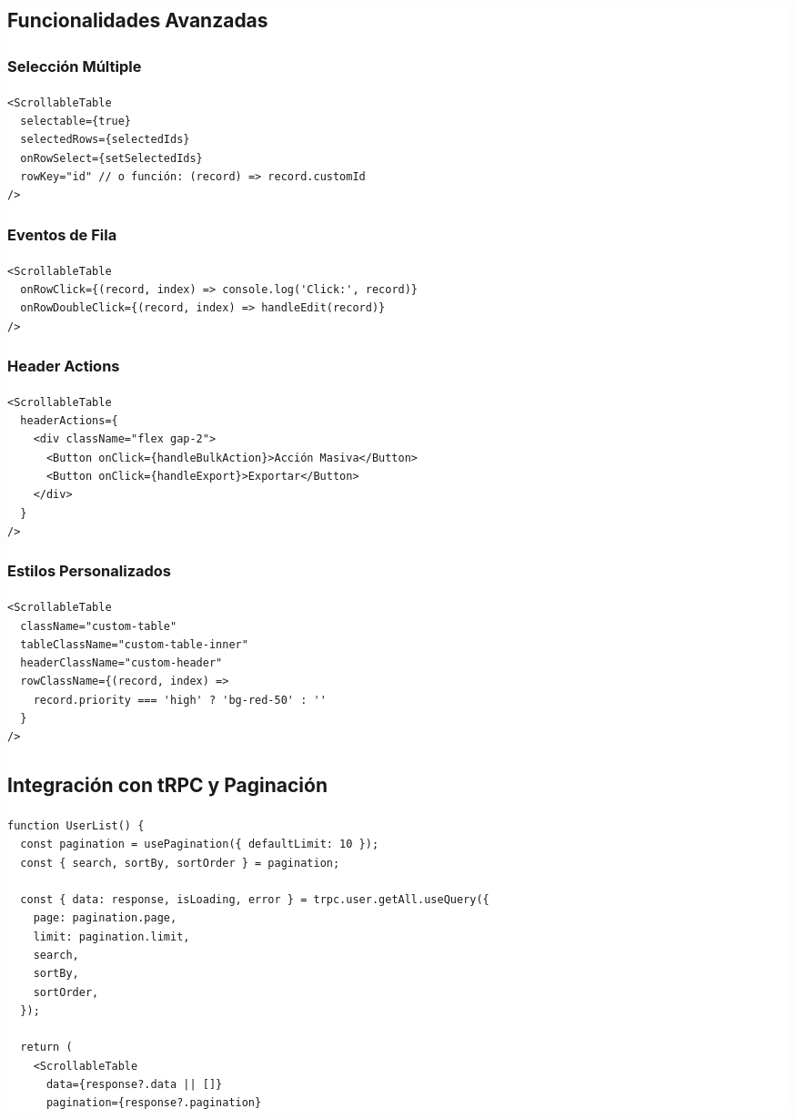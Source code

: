 ## Funcionalidades Avanzadas

### Selección Múltiple
```tsx
<ScrollableTable
  selectable={true}
  selectedRows={selectedIds}
  onRowSelect={setSelectedIds}
  rowKey="id" // o función: (record) => record.customId
/>
```

### Eventos de Fila
```tsx
<ScrollableTable
  onRowClick={(record, index) => console.log('Click:', record)}
  onRowDoubleClick={(record, index) => handleEdit(record)}
/>
```

### Header Actions
```tsx
<ScrollableTable
  headerActions={
    <div className="flex gap-2">
      <Button onClick={handleBulkAction}>Acción Masiva</Button>
      <Button onClick={handleExport}>Exportar</Button>
    </div>
  }
/>
```

### Estilos Personalizados
```tsx
<ScrollableTable
  className="custom-table"
  tableClassName="custom-table-inner"
  headerClassName="custom-header"
  rowClassName={(record, index) => 
    record.priority === 'high' ? 'bg-red-50' : ''
  }
/>
```

## Integración con tRPC y Paginación

```tsx
function UserList() {
  const pagination = usePagination({ defaultLimit: 10 });
  const { search, sortBy, sortOrder } = pagination;
  
  const { data: response, isLoading, error } = trpc.user.getAll.useQuery({
    page: pagination.page,
    limit: pagination.limit,
    search,
    sortBy,
    sortOrder,
  });
  
  return (
    <ScrollableTable
      data={response?.data || []}
      pagination={response?.pagination}
```